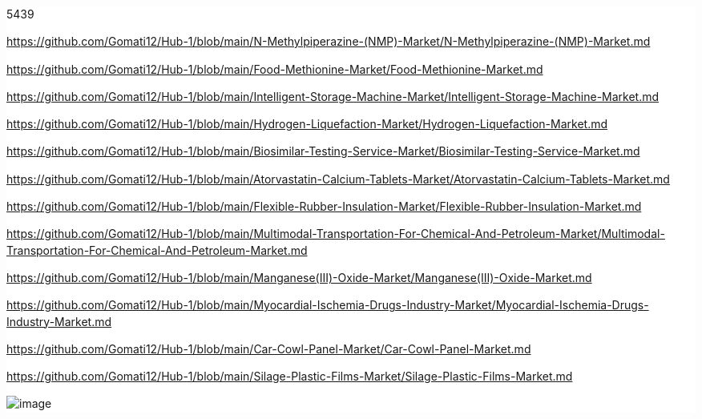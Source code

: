 5439</p><p><a href="https://github.com/Gomati12/Hub-1/blob/main/N-Methylpiperazine-(NMP)-Market/N-Methylpiperazine-(NMP)-Market.md">https://github.com/Gomati12/Hub-1/blob/main/N-Methylpiperazine-(NMP)-Market/N-Methylpiperazine-(NMP)-Market.md</a></p><p><a href="https://github.com/Gomati12/Hub-1/blob/main/Food-Methionine-Market/Food-Methionine-Market.md">https://github.com/Gomati12/Hub-1/blob/main/Food-Methionine-Market/Food-Methionine-Market.md</a></p><p><a href="https://github.com/Gomati12/Hub-1/blob/main/Intelligent-Storage-Machine-Market/Intelligent-Storage-Machine-Market.md">https://github.com/Gomati12/Hub-1/blob/main/Intelligent-Storage-Machine-Market/Intelligent-Storage-Machine-Market.md</a></p><p><a href="https://github.com/Gomati12/Hub-1/blob/main/Hydrogen-Liquefaction-Market/Hydrogen-Liquefaction-Market.md">https://github.com/Gomati12/Hub-1/blob/main/Hydrogen-Liquefaction-Market/Hydrogen-Liquefaction-Market.md</a></p><p><a href="https://github.com/Gomati12/Hub-1/blob/main/Biosimilar-Testing-Service-Market/Biosimilar-Testing-Service-Market.md">https://github.com/Gomati12/Hub-1/blob/main/Biosimilar-Testing-Service-Market/Biosimilar-Testing-Service-Market.md</a></p><p><a href="https://github.com/Gomati12/Hub-1/blob/main/Atorvastatin-Calcium-Tablets-Market/Atorvastatin-Calcium-Tablets-Market.md">https://github.com/Gomati12/Hub-1/blob/main/Atorvastatin-Calcium-Tablets-Market/Atorvastatin-Calcium-Tablets-Market.md</a></p><p><a href="https://github.com/Gomati12/Hub-1/blob/main/Flexible-Rubber-Insulation-Market/Flexible-Rubber-Insulation-Market.md">https://github.com/Gomati12/Hub-1/blob/main/Flexible-Rubber-Insulation-Market/Flexible-Rubber-Insulation-Market.md</a></p><p><a href="https://github.com/Gomati12/Hub-1/blob/main/Multimodal-Transportation-For-Chemical-And-Petroleum-Market/Multimodal-Transportation-For-Chemical-And-Petroleum-Market.md">https://github.com/Gomati12/Hub-1/blob/main/Multimodal-Transportation-For-Chemical-And-Petroleum-Market/Multimodal-Transportation-For-Chemical-And-Petroleum-Market.md</a></p><p><a href="https://github.com/Gomati12/Hub-1/blob/main/Manganese(III)-Oxide-Market/Manganese(III)-Oxide-Market.md">https://github.com/Gomati12/Hub-1/blob/main/Manganese(III)-Oxide-Market/Manganese(III)-Oxide-Market.md</a></p><p><a href="https://github.com/Gomati12/Hub-1/blob/main/Myocardial-Ischemia-Drugs-Industry-Market/Myocardial-Ischemia-Drugs-Industry-Market.md">https://github.com/Gomati12/Hub-1/blob/main/Myocardial-Ischemia-Drugs-Industry-Market/Myocardial-Ischemia-Drugs-Industry-Market.md</a></p><p><a href="https://github.com/Gomati12/Hub-1/blob/main/Car-Cowl-Panel-Market/Car-Cowl-Panel-Market.md">https://github.com/Gomati12/Hub-1/blob/main/Car-Cowl-Panel-Market/Car-Cowl-Panel-Market.md</a></p><p><a href="https://github.com/Gomati12/Hub-1/blob/main/Silage-Plastic-Films-Market/Silage-Plastic-Films-Market.md">https://github.com/Gomati12/Hub-1/blob/main/Silage-Plastic-Films-Market/Silage-Plastic-Films-Market.md</a></p>
![image](https://github.com/user-attachments/assets/b8ea8167-dc5f-411e-bafe-80187a2844a5)
